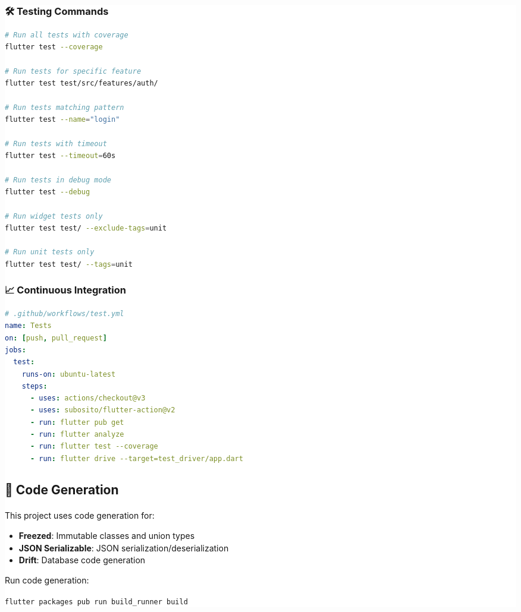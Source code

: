 ### 🛠️ Testing Commands

```bash
# Run all tests with coverage
flutter test --coverage

# Run tests for specific feature
flutter test test/src/features/auth/

# Run tests matching pattern
flutter test --name="login"

# Run tests with timeout
flutter test --timeout=60s

# Run tests in debug mode
flutter test --debug

# Run widget tests only
flutter test test/ --exclude-tags=unit

# Run unit tests only
flutter test test/ --tags=unit
```

### 📈 Continuous Integration

```yaml
# .github/workflows/test.yml
name: Tests
on: [push, pull_request]
jobs:
  test:
    runs-on: ubuntu-latest
    steps:
      - uses: actions/checkout@v3
      - uses: subosito/flutter-action@v2
      - run: flutter pub get
      - run: flutter analyze
      - run: flutter test --coverage
      - run: flutter drive --target=test_driver/app.dart
```

## 📝 Code Generation

This project uses code generation for:
- **Freezed**: Immutable classes and union types
- **JSON Serializable**: JSON serialization/deserialization
- **Drift**: Database code generation

Run code generation:
```bash
flutter packages pub run build_runner build
```
